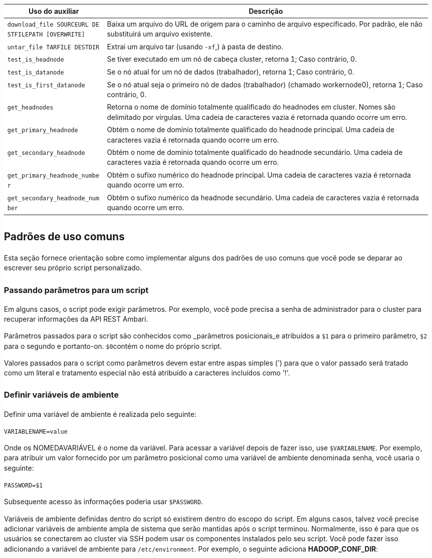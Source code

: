 | Uso do auxiliar | Descrição |
| ------------ | ----------- |
| `download_file SOURCEURL DESTFILEPATH [OVERWRITE]` | Baixa um arquivo do URL de origem para o caminho de arquivo especificado. Por padrão, ele não substituirá um arquivo existente. |
| `untar_file TARFILE DESTDIR` | Extrai um arquivo tar (usando `-xf`,) à pasta de destino. |
| `test_is_headnode` | Se tiver executado em um nó de cabeça cluster, retorna 1; Caso contrário, 0. |
| `test_is_datanode` | Se o nó atual for um nó de dados (trabalhador), retorna 1; Caso contrário, 0. |
| `test_is_first_datanode` | Se o nó atual seja o primeiro nó de dados (trabalhador) (chamado workernode0), retorna 1; Caso contrário, 0. |
| `get_headnodes` | Retorna o nome de domínio totalmente qualificado do headnodes em cluster. Nomes são delimitado por vírgulas. Uma cadeia de caracteres vazia é retornada quando ocorre um erro. |
| `get_primary_headnode` | Obtém o nome de domínio totalmente qualificado do headnode principal. Uma cadeia de caracteres vazia é retornada quando ocorre um erro. |
| `get_secondary_headnode` | Obtém o nome de domínio totalmente qualificado do headnode secundário. Uma cadeia de caracteres vazia é retornada quando ocorre um erro. |
| `get_primary_headnode_number` | Obtém o sufixo numérico do headnode principal. Uma cadeia de caracteres vazia é retornada quando ocorre um erro. |
| `get_secondary_headnode_number` | Obtém o sufixo numérico da headnode secundário. Uma cadeia de caracteres vazia é retornada quando ocorre um erro. |

## <a name="commonusage"></a>Padrões de uso comuns

Esta seção fornece orientação sobre como implementar alguns dos padrões de uso comuns que você pode se deparar ao escrever seu próprio script personalizado.

### <a name="passing-parameters-to-a-script"></a>Passando parâmetros para um script

Em alguns casos, o script pode exigir parâmetros. Por exemplo, você pode precisa a senha de administrador para o cluster para recuperar informações da API REST Ambari.

Parâmetros passados para o script são conhecidos como _parâmetros posicionais_e atribuídos a `$1` para o primeiro parâmetro, `$2` para o segundo e portanto-on. `$0`contém o nome do próprio script.

Valores passados para o script como parâmetros devem estar entre aspas simples (') para que o valor passado será tratado como um literal e tratamento especial não está atribuído a caracteres incluídos como '!'.

### <a name="setting-environment-variables"></a>Definir variáveis de ambiente

Definir uma variável de ambiente é realizada pelo seguinte:

    VARIABLENAME=value

Onde os NOMEDAVARIÁVEL é o nome da variável. Para acessar a variável depois de fazer isso, use `$VARIABLENAME`. Por exemplo, para atribuir um valor fornecido por um parâmetro posicional como uma variável de ambiente denominada senha, você usaria o seguinte:

    PASSWORD=$1

Subsequente acesso às informações poderia usar `$PASSWORD`.

Variáveis de ambiente definidas dentro do script só existirem dentro do escopo do script. Em alguns casos, talvez você precise adicionar variáveis de ambiente ampla de sistema que serão mantidas após o script terminou. Normalmente, isso é para que os usuários se conectarem ao cluster via SSH podem usar os componentes instalados pelo seu script. Você pode fazer isso adicionando a variável de ambiente para `/etc/environment`. Por exemplo, o seguinte adiciona __HADOOP\_CONF\_DIR__:
